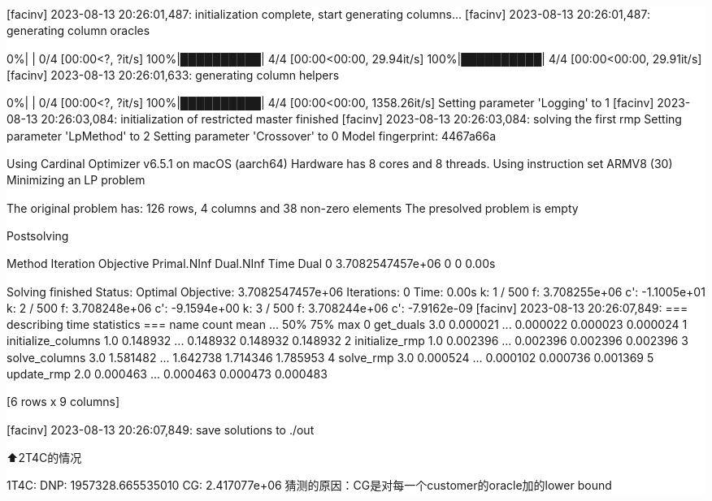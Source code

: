 [facinv] 2023-08-13 20:26:01,487: initialization complete, start generating columns...
[facinv] 2023-08-13 20:26:01,487: generating column oracles

  0%|          | 0/4 [00:00<?, ?it/s]
100%|██████████| 4/4 [00:00<00:00, 29.94it/s]
100%|██████████| 4/4 [00:00<00:00, 29.91it/s]
[facinv] 2023-08-13 20:26:01,633: generating column helpers

  0%|          | 0/4 [00:00<?, ?it/s]
100%|██████████| 4/4 [00:00<00:00, 1358.26it/s]
Setting parameter 'Logging' to 1
[facinv] 2023-08-13 20:26:03,084: initialization of restricted master finished
[facinv] 2023-08-13 20:26:03,084: solving the first rmp
Setting parameter 'LpMethod' to 2
Setting parameter 'Crossover' to 0
Model fingerprint: 4467a66a

Using Cardinal Optimizer v6.5.1 on macOS (aarch64)
Hardware has 8 cores and 8 threads. Using instruction set ARMV8 (30)
Minimizing an LP problem

The original problem has:
    126 rows, 4 columns and 38 non-zero elements
The presolved problem is empty

Postsolving

Method   Iteration           Objective  Primal.NInf   Dual.NInf        Time
Dual             0    3.7082547457e+06            0           0       0.00s

Solving finished
Status: Optimal  Objective: 3.7082547457e+06  Iterations: 0  Time: 0.00s
k:      1 / 500  f: 3.708255e+06  c': -1.1005e+01
k:      2 / 500  f: 3.708248e+06  c': -9.1594e+00
k:      3 / 500  f: 3.708244e+06  c': -7.9162e-09
[facinv] 2023-08-13 20:26:07,849: 
=== describing time statistics ===
                 name  count      mean  ...       50%       75%       max
0           get_duals    3.0  0.000021  ...  0.000022  0.000023  0.000024
1  initialize_columns    1.0  0.148932  ...  0.148932  0.148932  0.148932
2      initialize_rmp    1.0  0.002396  ...  0.002396  0.002396  0.002396
3       solve_columns    3.0  1.581482  ...  1.642738  1.714346  1.785953
4           solve_rmp    3.0  0.000524  ...  0.000102  0.000736  0.001369
5          update_rmp    2.0  0.000463  ...  0.000463  0.000473  0.000483

[6 rows x 9 columns]
    
[facinv] 2023-08-13 20:26:07,849: save solutions to ./out

⬆️2T4C的情况

1T4C:
DNP: 1957328.665535010
CG: 2.417077e+06
猜测的原因：CG是对每一个customer的oracle加的lower bound
